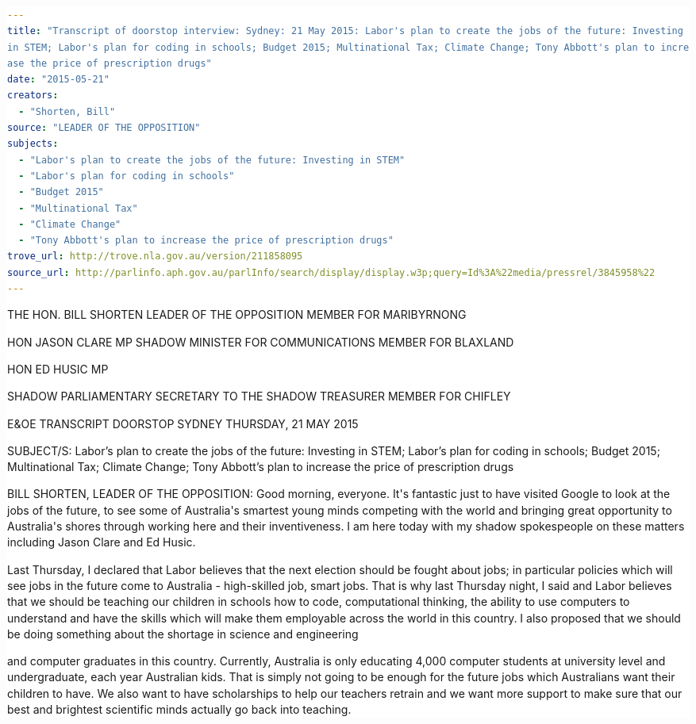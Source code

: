 ```yaml
---
title: "Transcript of doorstop interview: Sydney: 21 May 2015: Labor's plan to create the jobs of the future: Investing in STEM; Labor's plan for coding in schools; Budget 2015; Multinational Tax; Climate Change; Tony Abbott's plan to increase the price of prescription drugs"
date: "2015-05-21"
creators:
  - "Shorten, Bill"
source: "LEADER OF THE OPPOSITION"
subjects:
  - "Labor's plan to create the jobs of the future: Investing in STEM"
  - "Labor's plan for coding in schools"
  - "Budget 2015"
  - "Multinational Tax"
  - "Climate Change"
  - "Tony Abbott's plan to increase the price of prescription drugs"
trove_url: http://trove.nla.gov.au/version/211858095
source_url: http://parlinfo.aph.gov.au/parlInfo/search/display/display.w3p;query=Id%3A%22media/pressrel/3845958%22
---
```


 

 

 THE HON. BILL SHORTEN  LEADER OF THE OPPOSITION  MEMBER FOR MARIBYRNONG   

 HON JASON CLARE MP  SHADOW MINISTER FOR COMMUNICATIONS  MEMBER FOR BLAXLAND   

 HON ED HUSIC MP 

 SHADOW PARLIAMENTARY SECRETARY   TO THE SHADOW TREASURER  MEMBER FOR CHIFLEY   

 

 E&OE TRANSCRIPT  DOORSTOP  SYDNEY  THURSDAY, 21 MAY 2015   

 SUBJECT/S: Labor’s plan to create the jobs of the future: Investing in STEM;  Labor’s plan for coding in schools; Budget 2015; Multinational Tax; Climate  Change; Tony Abbott’s plan to increase the price of prescription drugs   

 BILL SHORTEN, LEADER OF THE OPPOSITION: Good morning, everyone. It's  fantastic just to have visited Google to look at the jobs of the future, to see some of  Australia's smartest young minds competing with the world and bringing great  opportunity to Australia's shores through working here and their inventiveness. I am  here today with my shadow spokespeople on these matters including Jason Clare  and Ed Husic.    

 Last Thursday, I declared that Labor believes that the next election should be fought  about jobs; in particular policies which will see jobs in the future come to Australia -  high-skilled job, smart jobs. That is why last Thursday night, I said and Labor  believes that we should be teaching our children in schools how to code,  computational thinking, the ability to use computers to understand and have the skills  which will make them employable across the world in this country. I also proposed  that we should be doing something about the shortage in science and engineering 

 and computer graduates in this country. Currently, Australia is only educating 4,000  computer students at university level and undergraduate, each year Australian kids.  That is simply not going to be enough for the future jobs which Australians want their  children to have. We also want to have scholarships to help our teachers retrain and  we want more support to make sure that our best and brightest scientific minds  actually go back into teaching.    
